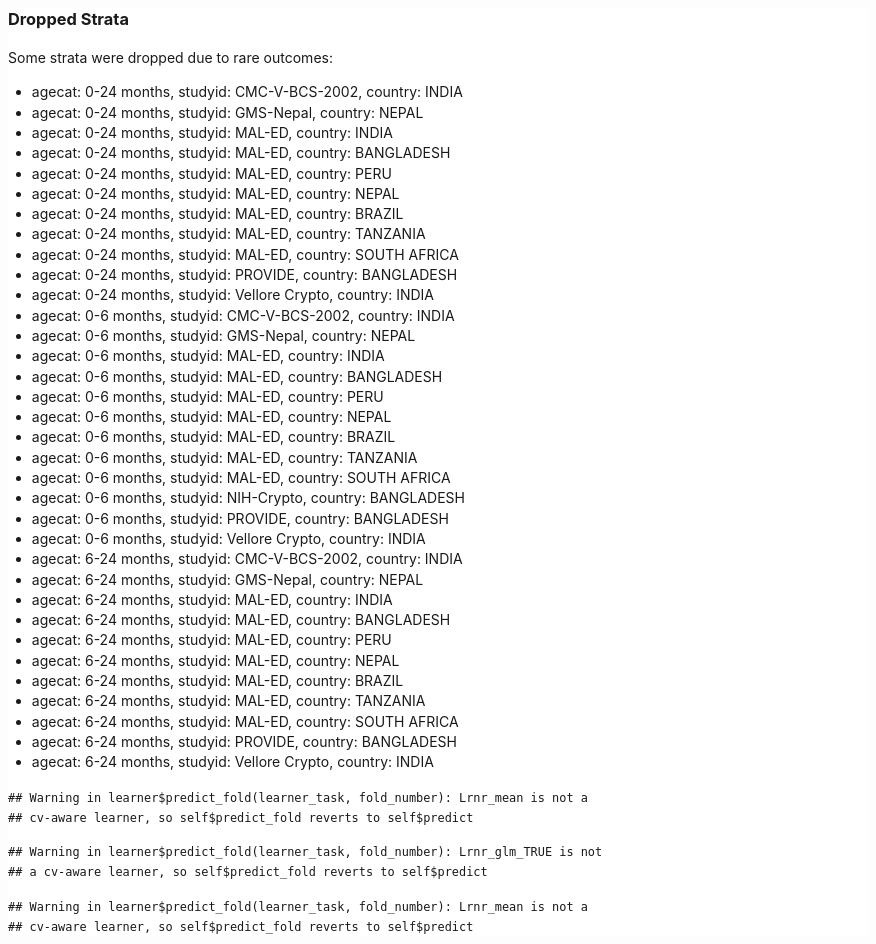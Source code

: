 ### Dropped Strata

Some strata were dropped due to rare outcomes:

* agecat: 0-24 months, studyid: CMC-V-BCS-2002, country: INDIA
* agecat: 0-24 months, studyid: GMS-Nepal, country: NEPAL
* agecat: 0-24 months, studyid: MAL-ED, country: INDIA
* agecat: 0-24 months, studyid: MAL-ED, country: BANGLADESH
* agecat: 0-24 months, studyid: MAL-ED, country: PERU
* agecat: 0-24 months, studyid: MAL-ED, country: NEPAL
* agecat: 0-24 months, studyid: MAL-ED, country: BRAZIL
* agecat: 0-24 months, studyid: MAL-ED, country: TANZANIA
* agecat: 0-24 months, studyid: MAL-ED, country: SOUTH AFRICA
* agecat: 0-24 months, studyid: PROVIDE, country: BANGLADESH
* agecat: 0-24 months, studyid: Vellore Crypto, country: INDIA
* agecat: 0-6 months, studyid: CMC-V-BCS-2002, country: INDIA
* agecat: 0-6 months, studyid: GMS-Nepal, country: NEPAL
* agecat: 0-6 months, studyid: MAL-ED, country: INDIA
* agecat: 0-6 months, studyid: MAL-ED, country: BANGLADESH
* agecat: 0-6 months, studyid: MAL-ED, country: PERU
* agecat: 0-6 months, studyid: MAL-ED, country: NEPAL
* agecat: 0-6 months, studyid: MAL-ED, country: BRAZIL
* agecat: 0-6 months, studyid: MAL-ED, country: TANZANIA
* agecat: 0-6 months, studyid: MAL-ED, country: SOUTH AFRICA
* agecat: 0-6 months, studyid: NIH-Crypto, country: BANGLADESH
* agecat: 0-6 months, studyid: PROVIDE, country: BANGLADESH
* agecat: 0-6 months, studyid: Vellore Crypto, country: INDIA
* agecat: 6-24 months, studyid: CMC-V-BCS-2002, country: INDIA
* agecat: 6-24 months, studyid: GMS-Nepal, country: NEPAL
* agecat: 6-24 months, studyid: MAL-ED, country: INDIA
* agecat: 6-24 months, studyid: MAL-ED, country: BANGLADESH
* agecat: 6-24 months, studyid: MAL-ED, country: PERU
* agecat: 6-24 months, studyid: MAL-ED, country: NEPAL
* agecat: 6-24 months, studyid: MAL-ED, country: BRAZIL
* agecat: 6-24 months, studyid: MAL-ED, country: TANZANIA
* agecat: 6-24 months, studyid: MAL-ED, country: SOUTH AFRICA
* agecat: 6-24 months, studyid: PROVIDE, country: BANGLADESH
* agecat: 6-24 months, studyid: Vellore Crypto, country: INDIA





```
## Warning in learner$predict_fold(learner_task, fold_number): Lrnr_mean is not a
## cv-aware learner, so self$predict_fold reverts to self$predict
```

```
## Warning in learner$predict_fold(learner_task, fold_number): Lrnr_glm_TRUE is not
## a cv-aware learner, so self$predict_fold reverts to self$predict
```

```
## Warning in learner$predict_fold(learner_task, fold_number): Lrnr_mean is not a
## cv-aware learner, so self$predict_fold reverts to self$predict
```
